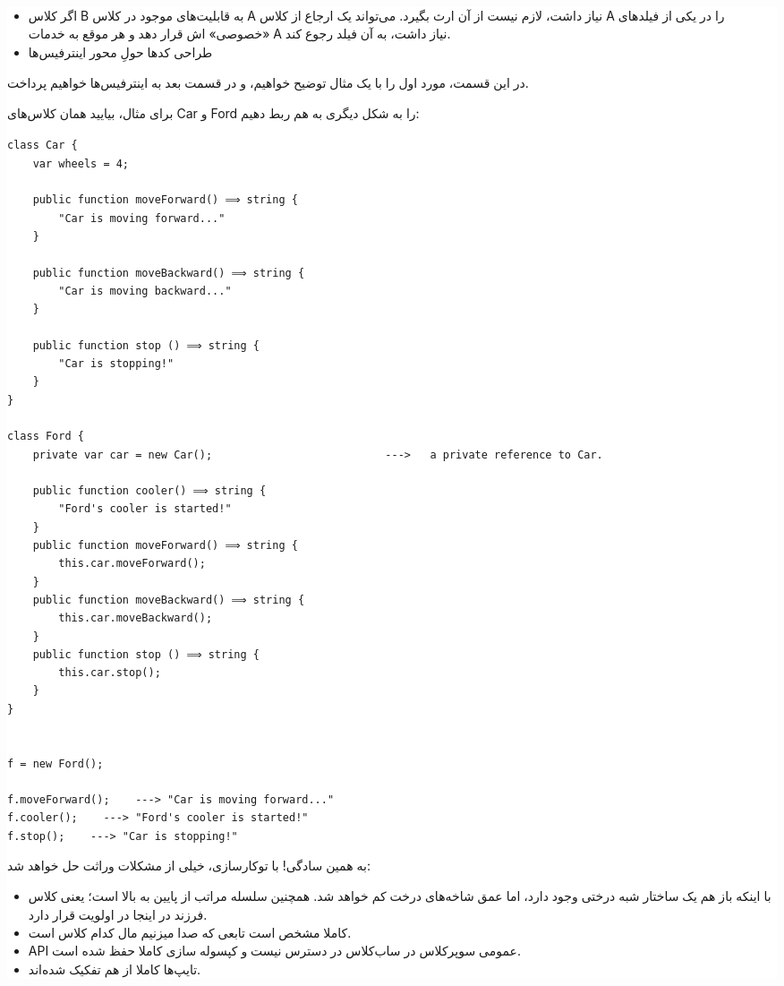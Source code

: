 - اگر کلاس B به قابلیت‌های موجود در کلاس A نیاز داشت، لازم نیست از آن ارث بگیرد. می‌تواند یک ارجاع از کلاس A را در یکی از فیلدهای «خصوصی» اش قرار دهد و هر موقع به خدمات A نیاز داشت، به آن فیلد رجوع کند.
- طراحی کدها حولِ محور اینترفیس‌ها 

در این قسمت، مورد اول را با یک مثال توضیح خواهیم، و در قسمت بعد به اینترفیس‌ها خواهیم پرداخت.

برای مثال، بیایید همان کلاس‌های Car و Ford را به شکل دیگری به هم ربط دهیم:

```
class Car {
    var wheels = 4;

    public function moveForward() ⟹ string {
        "Car is moving forward..."
    }

    public function moveBackward() ⟹ string {
        "Car is moving backward..."
    }

    public function stop () ⟹ string {
        "Car is stopping!"
    }
}

class Ford {
    private var car = new Car();                           --->   a private reference to Car.

    public function cooler() ⟹ string {
        "Ford's cooler is started!"
    }
    public function moveForward() ⟹ string {
        this.car.moveForward();
    }
    public function moveBackward() ⟹ string {
        this.car.moveBackward();
    }
    public function stop () ⟹ string {
        this.car.stop();
    }
}


f = new Ford();

f.moveForward();    ---> "Car is moving forward..."
f.cooler();    ---> "Ford's cooler is started!"
f.stop();    ---> "Car is stopping!"
```

به همین سادگی! با توکارسازی، خیلی از مشکلات وراثت حل خواهد شد:

- با اینکه باز هم یک ساختار شبه درختی وجود دارد، اما عمق شاخه‌های درخت کم خواهد شد. همچنین سلسله مراتب از پایین به بالا است؛ یعنی کلاس فرزند در اینجا در اولویت قرار دارد.
- کاملا مشخص است تابعی که صدا میزنیم مال کدام کلاس است.
- API عمومی سوپرکلاس در ساب‌کلاس در دسترس نیست و کپسوله سازی کاملا حفظ شده است.
- تایپ‌ها کاملا از هم تفکیک شده‌اند.
